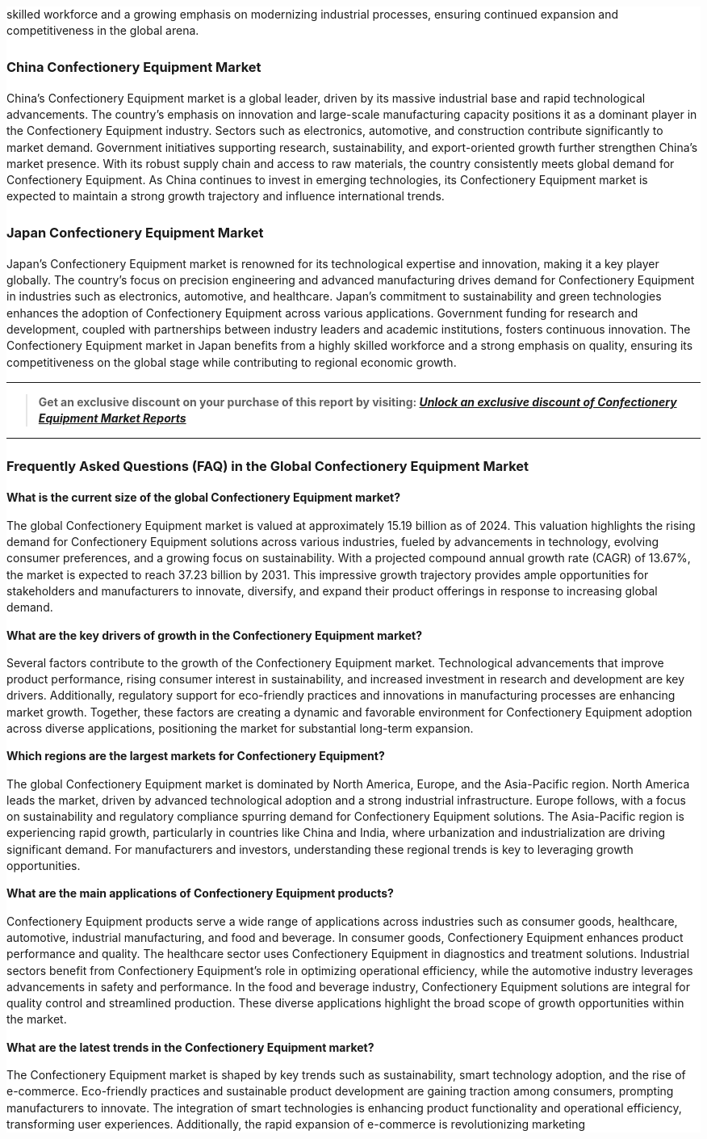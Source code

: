skilled workforce and a growing emphasis on modernizing industrial processes, ensuring continued expansion and competitiveness in the global arena.</p><h3>China Confectionery Equipment Market</h3><p>China&rsquo;s Confectionery Equipment market is a global leader, driven by its massive industrial base and rapid technological advancements. The country&rsquo;s emphasis on innovation and large-scale manufacturing capacity positions it as a dominant player in the Confectionery Equipment industry. Sectors such as electronics, automotive, and construction contribute significantly to market demand. Government initiatives supporting research, sustainability, and export-oriented growth further strengthen China&rsquo;s market presence. With its robust supply chain and access to raw materials, the country consistently meets global demand for Confectionery Equipment. As China continues to invest in emerging technologies, its Confectionery Equipment market is expected to maintain a strong growth trajectory and influence international trends.</p><h3>Japan Confectionery Equipment Market</h3><p>Japan&rsquo;s Confectionery Equipment market is renowned for its technological expertise and innovation, making it a key player globally. The country&rsquo;s focus on precision engineering and advanced manufacturing drives demand for Confectionery Equipment in industries such as electronics, automotive, and healthcare. Japan&rsquo;s commitment to sustainability and green technologies enhances the adoption of Confectionery Equipment across various applications. Government funding for research and development, coupled with partnerships between industry leaders and academic institutions, fosters continuous innovation. The Confectionery Equipment market in Japan benefits from a highly skilled workforce and a strong emphasis on quality, ensuring its competitiveness on the global stage while contributing to regional economic growth.</p><hr /><blockquote><p><strong>Get an exclusive discount on your purchase of this report by visiting: <em><a href="://marketresearchpulse.com/ask-for-discount/120745?utm_source=Github&amp;utm_medium=030">Unlock an exclusive discount of Confectionery Equipment Market Reports</a></em>&nbsp;</strong></p></blockquote><hr /><h3>Frequently Asked Questions (FAQ) in the Global Confectionery Equipment Market</h3><p><strong>What is the current size of the global Confectionery Equipment market?</strong></p><p>The global Confectionery Equipment market is valued at approximately 15.19 billion as of 2024. This valuation highlights the rising demand for Confectionery Equipment solutions across various industries, fueled by advancements in technology, evolving consumer preferences, and a growing focus on sustainability. With a projected compound annual growth rate (CAGR) of 13.67%, the market is expected to reach 37.23 billion by 2031. This impressive growth trajectory provides ample opportunities for stakeholders and manufacturers to innovate, diversify, and expand their product offerings in response to increasing global demand.</p><p><strong>What are the key drivers of growth in the Confectionery Equipment market?</strong></p><p>Several factors contribute to the growth of the Confectionery Equipment market. Technological advancements that improve product performance, rising consumer interest in sustainability, and increased investment in research and development are key drivers. Additionally, regulatory support for eco-friendly practices and innovations in manufacturing processes are enhancing market growth. Together, these factors are creating a dynamic and favorable environment for Confectionery Equipment adoption across diverse applications, positioning the market for substantial long-term expansion.</p><p><strong>Which regions are the largest markets for Confectionery Equipment?</strong></p><p>The global Confectionery Equipment market is dominated by North America, Europe, and the Asia-Pacific region. North America leads the market, driven by advanced technological adoption and a strong industrial infrastructure. Europe follows, with a focus on sustainability and regulatory compliance spurring demand for Confectionery Equipment solutions. The Asia-Pacific region is experiencing rapid growth, particularly in countries like China and India, where urbanization and industrialization are driving significant demand. For manufacturers and investors, understanding these regional trends is key to leveraging growth opportunities.</p><p><strong>What are the main applications of Confectionery Equipment products?</strong></p><p>Confectionery Equipment products serve a wide range of applications across industries such as consumer goods, healthcare, automotive, industrial manufacturing, and food and beverage. In consumer goods, Confectionery Equipment enhances product performance and quality. The healthcare sector uses Confectionery Equipment in diagnostics and treatment solutions. Industrial sectors benefit from Confectionery Equipment&rsquo;s role in optimizing operational efficiency, while the automotive industry leverages advancements in safety and performance. In the food and beverage industry, Confectionery Equipment solutions are integral for quality control and streamlined production. These diverse applications highlight the broad scope of growth opportunities within the market.</p><p><strong>What are the latest trends in the Confectionery Equipment market?</strong></p><p>The Confectionery Equipment market is shaped by key trends such as sustainability, smart technology adoption, and the rise of e-commerce. Eco-friendly practices and sustainable product development are gaining traction among consumers, prompting manufacturers to innovate. The integration of smart technologies is enhancing product functionality and operational efficiency, transforming user experiences. Additionally, the rapid expansion of e-commerce is revolutionizing marketing